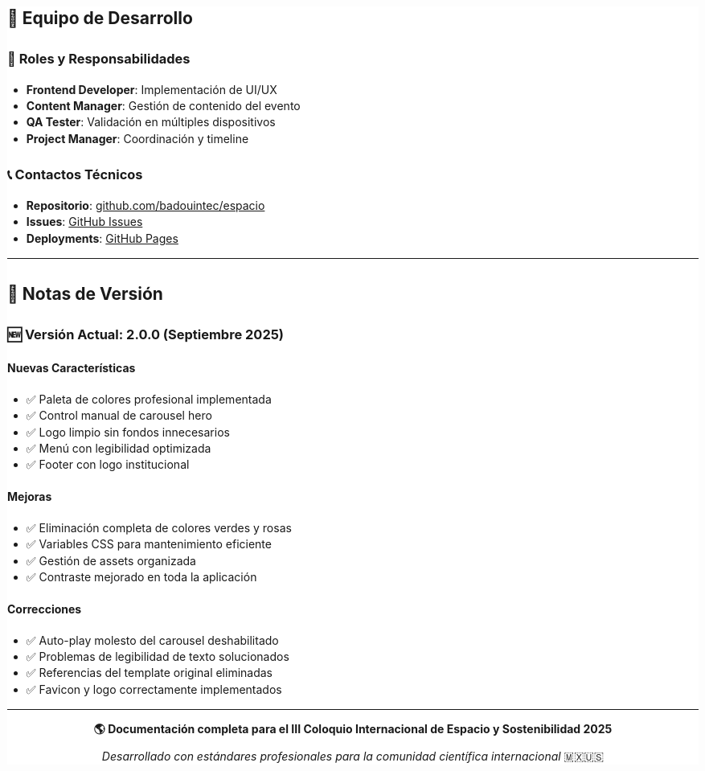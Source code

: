 
## 👥 Equipo de Desarrollo

### 🎯 **Roles y Responsabilidades**

- **Frontend Developer**: Implementación de UI/UX
- **Content Manager**: Gestión de contenido del evento
- **QA Tester**: Validación en múltiples dispositivos
- **Project Manager**: Coordinación y timeline

### 📞 **Contactos Técnicos**

- **Repositorio**: [github.com/badouintec/espacio](https://github.com/badouintec/espacio)
- **Issues**: [GitHub Issues](https://github.com/badouintec/espacio/issues)
- **Deployments**: [GitHub Pages](https://badouintec.github.io/espacio/)

---

## 📄 Notas de Versión

### 🆕 **Versión Actual: 2.0.0** (Septiembre 2025)

#### **Nuevas Características**
- ✅ Paleta de colores profesional implementada
- ✅ Control manual de carousel hero
- ✅ Logo limpio sin fondos innecesarios
- ✅ Menú con legibilidad optimizada
- ✅ Footer con logo institucional

#### **Mejoras**
- ✅ Eliminación completa de colores verdes y rosas
- ✅ Variables CSS para mantenimiento eficiente
- ✅ Gestión de assets organizada
- ✅ Contraste mejorado en toda la aplicación

#### **Correcciones**
- ✅ Auto-play molesto del carousel deshabilitado
- ✅ Problemas de legibilidad de texto solucionados
- ✅ Referencias del template original eliminadas
- ✅ Favicon y logo correctamente implementados

---

<div align="center">

**🌎 Documentación completa para el III Coloquio Internacional de Espacio y Sostenibilidad 2025**

*Desarrollado con estándares profesionales para la comunidad científica internacional* 🇲🇽🇺🇸

</div>